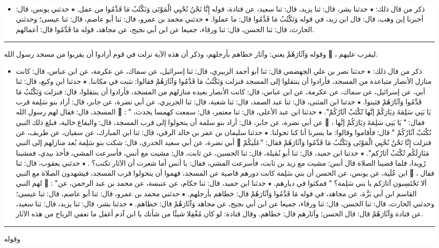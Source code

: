 * ذكر من قال ذلك:
⁕ حدثنا بشر، قال: ثنا يزيد، قال: ثنا سعيد، عن قتادة، قوله
إِنَّا نَحْنُ نُحْيِي الْمَوْتَى وَنَكْتُبُ مَا قَدَّمُوا
من عمل.
⁕ حدثني يونس، قال: أخبرنا إبن وهب، قال: قال ابن زيد، في قوله
وَنَكْتُبُ مَا قَدَّمُوا
قال: ما عملوا.
⁕ حدثني محمد بن عمرو، قال: ثنا أبو عاصم، قال: ثنا عيسى؛ وحدثني الحارث، قال: ثنا الحسن، قال: ثنا ورقاء، جميعا عن ابن أبي نجيح، عن مجاهد، قوله
مَا قَدَّمُوا
قال: أعمالهم.
* * *
وقوله
وَآثَارَهُمْ
يعني: وآثار خطاهم بأرجلهم، وذكر أن هذه الآية نزلت في قوم أرادوا أن يقربوا من مسجد رسول الله

، ليقرب عليهم.
* ذكر من قال ذلك:
⁕ حدثنا نصر بن علي الجهضمي قال: ثنا أبو أحمد الزبيري، قال: ثنا إسرائيل، عن سماك، عن عكرمة، عن ابن عباس، قال: كانت منازل الأنصار متباعدة من المسجد، فأرادوا أن ينتقلوا إلى المسجد فنزلت
وَنَكْتُبُ مَا قَدَّمُوا وَآثَارَهُمْ
فقالوا: نثبت في مكاننا.
⁕ حدثنا ابن وكيع، قال: ثنا أبي، عن إسرائيل، عن سماك، عن عكرمة، عن ابن عباس، قال: كانت الأنصار بعيده منازلهم من المسجد، فأرادوا أن ينتقلوا، قال: فنزلت
وَنَكْتُبُ مَا قَدَّمُوا وَآثَارَهُمْ
فثبتوا.
⁕ حدثنا ابن المثنى، قال: ثنا عبد الصمد، قال: ثنا شعبة، قال: ثنا الجريري، عن أبي نضرة، عن جابر، قال: أراد بنو سَلِمة قرب المسجد، قال: فقال لهم رسول الله

: " يَا بَنِي سَلِمَةَ دِيَارَكُمْ إنَّها تُكْتَبْ آثَارُكُمْ".
⁕ حدثنا ابن عبد الأعلى، قال: ثنا معتمر، قال: سمعت كهمسا يحدث، عن أبي نضرة، عن جابر، قال: أراد بنو سلمة أن يتحولوا إلى قرب المسجد، قال: والبقاع خالية، فبلغ ذلك النبي

، فقال: " يَا بَنِي سَلِمَةَ دِيَارَكُمْ إنَّها تُكْتَبْ آثَارُكُمْ " قال: فأقاموا وقالوا: ما يسرنا أنا كنا تحولنا.
⁕ حدثنا سليمان بن عمر بن خالد الرقي، قال: ثنا ابن المبارك، عن سفيان، عن طريف، عن أبي نضرة، عن أبي سعيد الخدري، قال: شكت بنو سَلِمة بُعد منازلهم إلى النبي

فنزلت
إِنَّا نَحْنُ نُحْيِي الْمَوْتَى وَنَكْتُبُ مَا قَدَّمُوا وَآثَارَهُمْ
فقال: "عَلَيكُمْ مَنَازِلَكُم تُكْتَبُ آثارُكم".
⁕ حدثنا ابن حميد، قال: ثنا أبو نُمَيلة، قال: ثنا الحسين، عن ثابت، قال: مشيت مع أنس، فأسرعت المشي، فأخذ بيدي، فمشينا رُويدا، فلما قضينا الصلاة قال أنس: مشيت مع زيد بن ثابت، فأسرعت المشي، فقال: يا أنس أما شعرت أن الآثار تكتب؟ .
⁕ حدثني يعقوب، قال: ثنا ابن عُلَية، عن يونس، عن الحسن أن بني سَلِمة كانت دورهم قاصية عن المسجد، فهموا أن يتحولوا قرب المسجد، فيشهدون الصلاة مع النبي

، فقال لهم النبي

: "ألا تَحْتَسِبون آثارَكم يا بني سَلِمة؟ " فمكثوا في ديارهم.
⁕ حدثنا ابن حميد، قال: ثنا حكام، عن عنبسة، عن محمد بن عبد الرحمن، عن القاسم ابن أبي بَزَّة، عن مجاهد، في قوله
مَا قَدَّمُوا وَآثَارَهُمْ
قال: خطاهم بأرجلهم.
⁕ حدثني محمد بن عمرو، قال: ثنا أبو عاصم، قال: ثنا عيسى؛ وحدثني الحارث، قال: ثنا الحسن، قال: ثنا ورقاء، جميعا عن ابن أبي نجيح، عن مجاهد
وَآثَارَهُمْ
قال: خطاهم.
⁕ حدثنا بشر، قال: ثنا يزيد، قال: ثنا سعيد، عن قتادة
وَآثَارَهُمْ
قال: قال الحسن: وآثارهم قال: خطاهم. وقال قتادة: لو كان مُغْفِلا شيئًا من شأنك يا ابن آدم أغفل ما تعفي الرياح من هذه الآثار.
* * *
وقوله